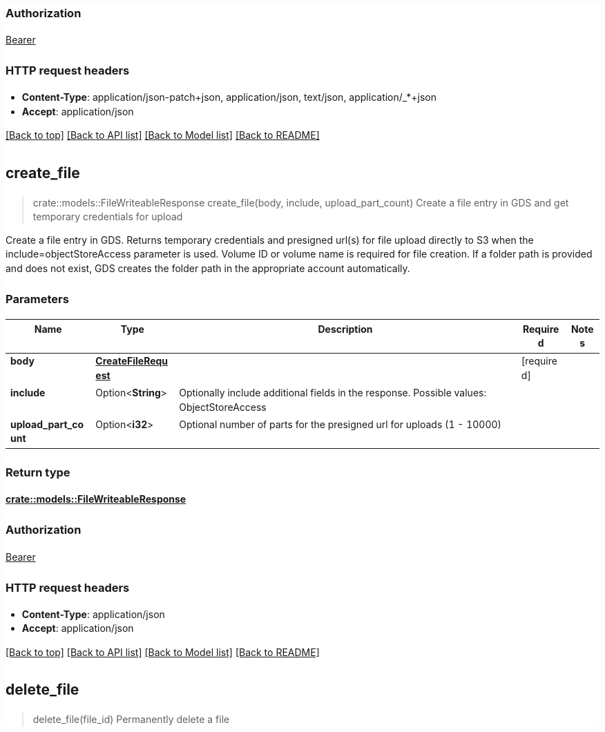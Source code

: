 ### Authorization

[Bearer](../README.md#Bearer)

### HTTP request headers

- **Content-Type**: application/json-patch+json, application/json, text/json, application/_*+json
- **Accept**: application/json

[[Back to top]](#) [[Back to API list]](../README.md#documentation-for-api-endpoints) [[Back to Model list]](../README.md#documentation-for-models) [[Back to README]](../README.md)


## create_file

> crate::models::FileWriteableResponse create_file(body, include, upload_part_count)
Create a file entry in GDS and get temporary credentials for upload

Create a file entry in GDS. Returns temporary credentials and presigned url(s) for file upload directly to S3 when the include=objectStoreAccess parameter is used. Volume ID or volume name is required for file creation. If a folder path is provided and does not exist, GDS creates the folder path in the appropriate account automatically.

### Parameters


Name | Type | Description  | Required | Notes
------------- | ------------- | ------------- | ------------- | -------------
**body** | [**CreateFileRequest**](CreateFileRequest.md) |  | [required] |
**include** | Option<**String**> | Optionally include additional fields in the response.              Possible values: ObjectStoreAccess |  |
**upload_part_count** | Option<**i32**> | Optional number of parts for the presigned url for uploads (1 - 10000) |  |

### Return type

[**crate::models::FileWriteableResponse**](FileWriteableResponse.md)

### Authorization

[Bearer](../README.md#Bearer)

### HTTP request headers

- **Content-Type**: application/json
- **Accept**: application/json

[[Back to top]](#) [[Back to API list]](../README.md#documentation-for-api-endpoints) [[Back to Model list]](../README.md#documentation-for-models) [[Back to README]](../README.md)


## delete_file

> delete_file(file_id)
Permanently delete a file
